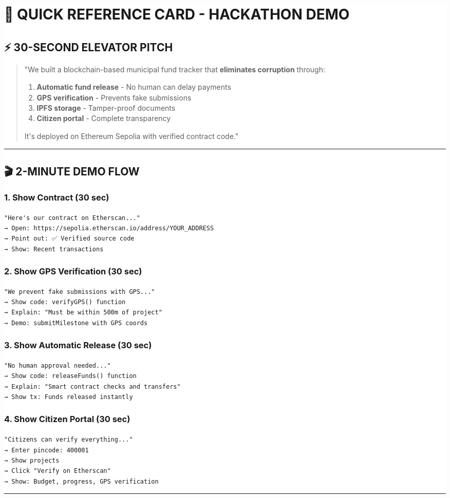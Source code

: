 # 🎯 QUICK REFERENCE CARD - HACKATHON DEMO

## ⚡ 30-SECOND ELEVATOR PITCH

> "We built a blockchain-based municipal fund tracker that **eliminates corruption** through:
> 1. **Automatic fund release** - No human can delay payments
> 2. **GPS verification** - Prevents fake submissions
> 3. **IPFS storage** - Tamper-proof documents
> 4. **Citizen portal** - Complete transparency
> 
> It's deployed on Ethereum Sepolia with verified contract code."

---

## 🎬 2-MINUTE DEMO FLOW

### 1. Show Contract (30 sec)
```
"Here's our contract on Etherscan..."
→ Open: https://sepolia.etherscan.io/address/YOUR_ADDRESS
→ Point out: ✅ Verified source code
→ Show: Recent transactions
```

### 2. Show GPS Verification (30 sec)
```
"We prevent fake submissions with GPS..."
→ Show code: verifyGPS() function
→ Explain: "Must be within 500m of project"
→ Demo: submitMilestone with GPS coords
```

### 3. Show Automatic Release (30 sec)
```
"No human approval needed..."
→ Show code: releaseFunds() function
→ Explain: "Smart contract checks and transfers"
→ Show tx: Funds released instantly
```

### 4. Show Citizen Portal (30 sec)
```
"Citizens can verify everything..."
→ Enter pincode: 400001
→ Show projects
→ Click "Verify on Etherscan"
→ Show: Budget, progress, GPS verification
```

---
